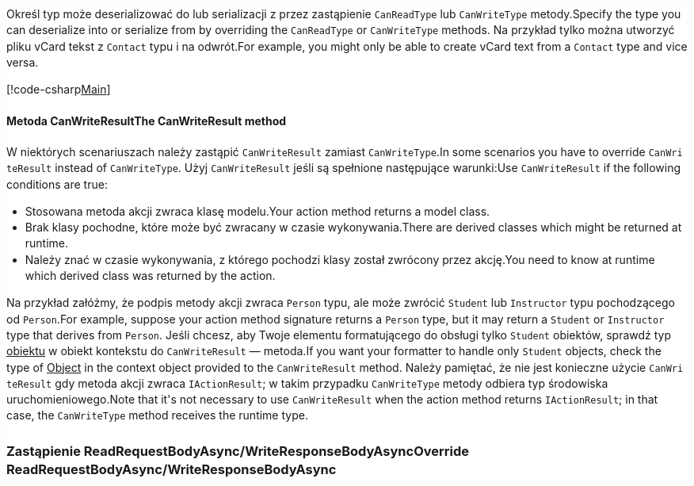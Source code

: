 <span data-ttu-id="9f0cc-135">Określ typ może deserializować do lub serializacji z przez zastąpienie `CanReadType` lub `CanWriteType` metody.</span><span class="sxs-lookup"><span data-stu-id="9f0cc-135">Specify the type you can deserialize into or serialize from by overriding the `CanReadType` or `CanWriteType` methods.</span></span> <span data-ttu-id="9f0cc-136">Na przykład tylko można utworzyć pliku vCard tekst z `Contact` typu i na odwrót.</span><span class="sxs-lookup"><span data-stu-id="9f0cc-136">For example, you might only be able to create vCard text from a `Contact` type and vice versa.</span></span>

[!code-csharp[Main](custom-formatters/sample/Formatters/VcardOutputFormatter.cs?name=canwritetype)]

#### <a name="the-canwriteresult-method"></a><span data-ttu-id="9f0cc-137">Metoda CanWriteResult</span><span class="sxs-lookup"><span data-stu-id="9f0cc-137">The CanWriteResult method</span></span>

<span data-ttu-id="9f0cc-138">W niektórych scenariuszach należy zastąpić `CanWriteResult` zamiast `CanWriteType`.</span><span class="sxs-lookup"><span data-stu-id="9f0cc-138">In some scenarios you have to override `CanWriteResult` instead of `CanWriteType`.</span></span> <span data-ttu-id="9f0cc-139">Użyj `CanWriteResult` jeśli są spełnione następujące warunki:</span><span class="sxs-lookup"><span data-stu-id="9f0cc-139">Use `CanWriteResult` if the following conditions are true:</span></span>

  * <span data-ttu-id="9f0cc-140">Stosowana metoda akcji zwraca klasę modelu.</span><span class="sxs-lookup"><span data-stu-id="9f0cc-140">Your action method returns a model class.</span></span>
  * <span data-ttu-id="9f0cc-141">Brak klasy pochodne, które może być zwracany w czasie wykonywania.</span><span class="sxs-lookup"><span data-stu-id="9f0cc-141">There are derived classes which might be returned at runtime.</span></span>
  * <span data-ttu-id="9f0cc-142">Należy znać w czasie wykonywania, z którego pochodzi klasy został zwrócony przez akcję.</span><span class="sxs-lookup"><span data-stu-id="9f0cc-142">You need to know at runtime which derived class was returned by the action.</span></span>  

<span data-ttu-id="9f0cc-143">Na przykład załóżmy, że podpis metody akcji zwraca `Person` typu, ale może zwrócić `Student` lub `Instructor` typu pochodzącego od `Person`.</span><span class="sxs-lookup"><span data-stu-id="9f0cc-143">For example, suppose your action method signature returns a `Person` type, but it may return a `Student` or `Instructor` type that derives from `Person`.</span></span> <span data-ttu-id="9f0cc-144">Jeśli chcesz, aby Twoje elementu formatującego do obsługi tylko `Student` obiektów, sprawdź typ [obiektu](https://docs.microsoft.com/aspnet/core/api/microsoft.aspnetcore.mvc.formatters.outputformattercanwritecontext#Microsoft_AspNetCore_Mvc_Formatters_OutputFormatterCanWriteContext_Object) w obiekt kontekstu do `CanWriteResult` — metoda.</span><span class="sxs-lookup"><span data-stu-id="9f0cc-144">If you want your formatter to handle only `Student` objects, check the type of [Object](https://docs.microsoft.com/aspnet/core/api/microsoft.aspnetcore.mvc.formatters.outputformattercanwritecontext#Microsoft_AspNetCore_Mvc_Formatters_OutputFormatterCanWriteContext_Object) in the context object provided to the `CanWriteResult` method.</span></span> <span data-ttu-id="9f0cc-145">Należy pamiętać, że nie jest konieczne użycie `CanWriteResult` gdy metoda akcji zwraca `IActionResult`; w takim przypadku `CanWriteType` metody odbiera typ środowiska uruchomieniowego.</span><span class="sxs-lookup"><span data-stu-id="9f0cc-145">Note that it's not necessary to use `CanWriteResult` when the action method returns `IActionResult`; in that case, the `CanWriteType` method receives the runtime type.</span></span>

<a id="read-write"></a>
### <a name="override-readrequestbodyasyncwriteresponsebodyasync"></a><span data-ttu-id="9f0cc-146">Zastąpienie ReadRequestBodyAsync/WriteResponseBodyAsync</span><span class="sxs-lookup"><span data-stu-id="9f0cc-146">Override ReadRequestBodyAsync/WriteResponseBodyAsync</span></span> 
